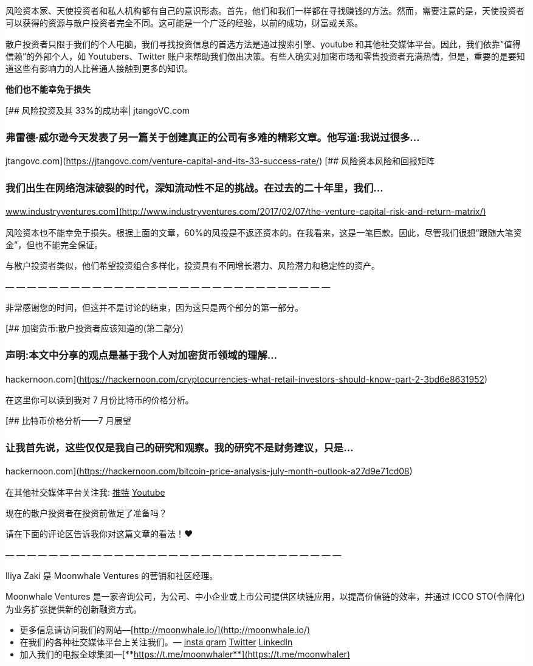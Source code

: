 风险资本家、天使投资者和私人机构都有自己的意识形态。首先，他们和我们一样都在寻找赚钱的方法。然而，需要注意的是，天使投资者可以获得的资源与散户投资者完全不同。这可能是一个广泛的经验，以前的成功，财富或关系。

散户投资者只限于我们的个人电脑，我们寻找投资信息的首选方法是通过搜索引擎、youtube 和其他社交媒体平台。因此，我们依靠“值得信赖”的外部个人，如 Youtubers、Twitter 账户来帮助我们做出决策。有些人确实对加密市场和零售投资者充满热情，但是，重要的是要知道这些有影响力的人比普通人接触到更多的知识。

**他们也不能幸免于损失**

[](https://jtangovc.com/venture-capital-and-its-33-success-rate/) [## 风险投资及其 33%的成功率| jtangoVC.com

### 弗雷德·威尔逊今天发表了另一篇关于创建真正的公司有多难的精彩文章。他写道:我说过很多…

jtangovc.com](https://jtangovc.com/venture-capital-and-its-33-success-rate/) [](http://www.industryventures.com/2017/02/07/the-venture-capital-risk-and-return-matrix/) [## 风险资本风险和回报矩阵

### 我们出生在网络泡沫破裂的时代，深知流动性不足的挑战。在过去的二十年里，我们…

www.industryventures.com](http://www.industryventures.com/2017/02/07/the-venture-capital-risk-and-return-matrix/) 

风险资本也不能幸免于损失。根据上面的文章，60%的风投是不返还资本的。在我看来，这是一笔巨款。因此，尽管我们很想“跟随大笔资金”，但也不能完全保证。

与散户投资者类似，他们希望投资组合多样化，投资具有不同增长潜力、风险潜力和稳定性的资产。

— — — — — — — — — — — — — — — — — — — — — — — — — — — — — —

非常感谢您的时间，但这并不是讨论的结束，因为这只是两个部分的第一部分。

[](https://hackernoon.com/cryptocurrencies-what-retail-investors-should-know-part-2-3bd6e8631952) [## 加密货币:散户投资者应该知道的(第二部分)

### 声明:本文中分享的观点是基于我个人对加密货币领域的理解…

hackernoon.com](https://hackernoon.com/cryptocurrencies-what-retail-investors-should-know-part-2-3bd6e8631952) 

在这里你可以读到我对 7 月份比特币的价格分析。

[](https://hackernoon.com/bitcoin-price-analysis-july-month-outlook-a27d9e71cd08) [## 比特币价格分析——7 月展望

### 让我首先说，这些仅仅是我自己的研究和观察。我的研究不是财务建议，只是…

hackernoon.com](https://hackernoon.com/bitcoin-price-analysis-july-month-outlook-a27d9e71cd08) 

在其他社交媒体平台关注我:
[推特](https://twitter.com/IZCrypto)
[Youtube](https://www.youtube.com/channel/UCrq04Mv5pAhKCilZROQ2jjg?)

现在的散户投资者在投资前做足了准备吗？

请在下面的评论区告诉我你对这篇文章的看法！❤

— — — — — — — — — — — — — — — — — — — — — — — — — — — — — — —

Iliya Zaki 是 Moonwhale Ventures 的营销和社区经理。

Moonwhale Ventures 是一家咨询公司，为公司、中小企业或上市公司提供区块链应用，以提高价值链的效率，并通过 ICCO STO(令牌化)为业务扩张提供新的创新融资方式。

*   更多信息请访问我们的网站—[http://moonwhale.io/](http://moonwhale.io/)
*   在我们的各种社交媒体平台上关注我们。—
    [insta gram](https://www.instagram.com/moonwhalebv/)
    [Twitter](https://twitter.com/MoonwhaleBV)
    [LinkedIn](https://www.linkedin.com/company/moonwhalebv)
*   加入我们的电报全球集团—[**https://t.me/moonwhaler**](https://t.me/moonwhaler)